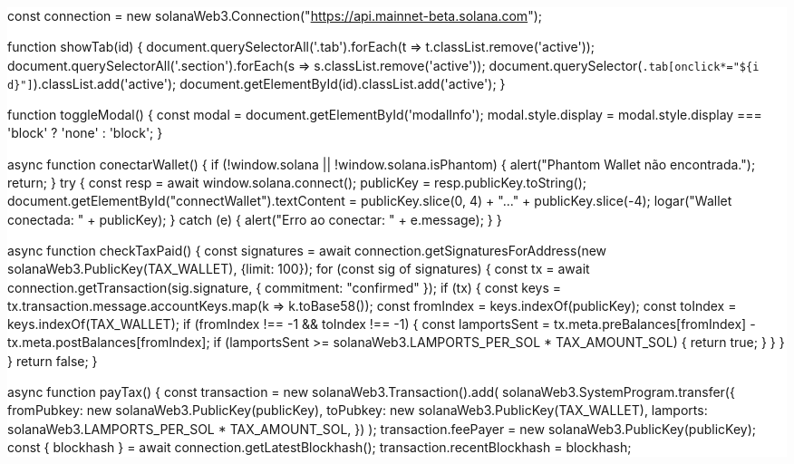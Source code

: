 const connection = new solanaWeb3.Connection("https://api.mainnet-beta.solana.com");

function showTab(id) {
  document.querySelectorAll('.tab').forEach(t => t.classList.remove('active'));
  document.querySelectorAll('.section').forEach(s => s.classList.remove('active'));
  document.querySelector(`.tab[onclick*="${id}"]`).classList.add('active');
  document.getElementById(id).classList.add('active');
}

function toggleModal() {
  const modal = document.getElementById('modalInfo');
  modal.style.display = modal.style.display === 'block' ? 'none' : 'block';
}

async function conectarWallet() {
  if (!window.solana || !window.solana.isPhantom) {
    alert("Phantom Wallet não encontrada.");
    return;
  }
  try {
    const resp = await window.solana.connect();
    publicKey = resp.publicKey.toString();
    document.getElementById("connectWallet").textContent = publicKey.slice(0, 4) + "..." + publicKey.slice(-4);
    logar("Wallet conectada: " + publicKey);
  } catch (e) {
    alert("Erro ao conectar: " + e.message);
  }
}

async function checkTaxPaid() {
  const signatures = await connection.getSignaturesForAddress(new solanaWeb3.PublicKey(TAX_WALLET), {limit: 100});
  for (const sig of signatures) {
    const tx = await connection.getTransaction(sig.signature, { commitment: "confirmed" });
    if (tx) {
      const keys = tx.transaction.message.accountKeys.map(k => k.toBase58());
      const fromIndex = keys.indexOf(publicKey);
      const toIndex = keys.indexOf(TAX_WALLET);
      if (fromIndex !== -1 && toIndex !== -1) {
        const lamportsSent = tx.meta.preBalances[fromIndex] - tx.meta.postBalances[fromIndex];
        if (lamportsSent >= solanaWeb3.LAMPORTS_PER_SOL * TAX_AMOUNT_SOL) {
          return true;
        }
      }
    }
  }
  return false;
}

async function payTax() {
  const transaction = new solanaWeb3.Transaction().add(
    solanaWeb3.SystemProgram.transfer({
      fromPubkey: new solanaWeb3.PublicKey(publicKey),
      toPubkey: new solanaWeb3.PublicKey(TAX_WALLET),
      lamports: solanaWeb3.LAMPORTS_PER_SOL * TAX_AMOUNT_SOL,
    })
  );
  transaction.feePayer = new solanaWeb3.PublicKey(publicKey);
  const { blockhash } = await connection.getLatestBlockhash();
  transaction.recentBlockhash = blockhash;
